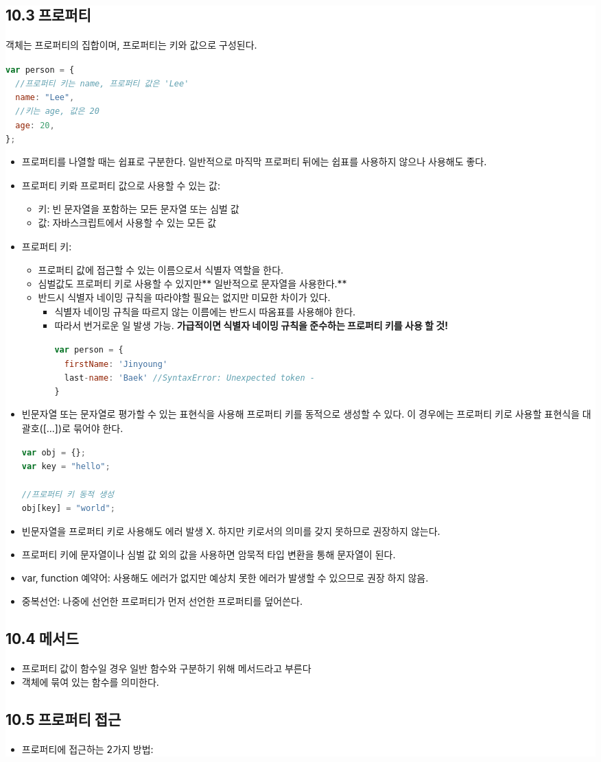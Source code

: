 ## 10.3 프로퍼티

객체는 프로퍼티의 집합이며, 프로퍼티는 키와 값으로 구성된다.

```js
var person = {
  //프로퍼티 키는 name, 프로퍼티 값은 'Lee'
  name: "Lee",
  //키는 age, 값은 20
  age: 20,
};
```

- 프로퍼티를 나열할 때는 쉽표로 구분한다. 일반적으로 마직막 프로퍼티 뒤에는 쉽표를 사용하지 않으나 사용해도 좋다.
- 프로퍼티 키롸 프로퍼티 값으로 사용할 수 있는 값:
  - 키: 빈 문자열을 포함하는 모든 문자열 또는 심벌 값
  - 값: 자바스크립트에서 사용할 수 있는 모든 값
- 프로퍼티 키:
  - 프로퍼티 값에 접근할 수 있는 이름으로서 식별자 역할을 한다.
  - 심벌값도 프로퍼티 키로 사용할 수 있지만** 일반적으로 문자열을 사용한다.**
  - 반드시 식별자 네이밍 규칙을 따라야할 필요는 없지만 미묘한 차이가 있다.
    - 식별자 네이밍 규칙을 따르지 않는 이름에는 반드시 따옴표를 사용해야 한다.
    - 따라서 번거로운 일 발생 가능. **가급적이면 식별자 네이밍 규칙을 준수하는 프로퍼티 키를 사용 할 것!**
      ```js
      var person = {
        firstName: 'Jinyoung'
        last-name: 'Baek' //SyntaxError: Unexpected token -
      }
      ```
- 빈문자열 또는 문자열로 평가할 수 있는 표현식을 사용해 프로퍼티 키를 동적으로 생성할 수 있다. 이 경우에는 프로퍼티 키로 사용할 표현식을 대괄호([...])로 묶어야 한다.

  ```js
  var obj = {};
  var key = "hello";

  //프로퍼티 키 동적 생성
  obj[key] = "world";
  ```

- 빈문자열을 프로퍼티 키로 사용해도 에러 발생 X. 하지만 키로서의 의미를 갖지 못하므로 권장하지 않는다.
- 프로퍼티 키에 문자열이나 심벌 값 외의 값을 사용하면 암묵적 타입 변환을 통해 문자열이 된다.
- var, function 예약어: 사용해도 에러가 없지만 예상치 못한 에러가 발생할 수 있으므로 권장 하지 않음.
- 중복선언: 나중에 선언한 프로퍼티가 먼저 선언한 프로퍼티를 덮어쓴다.

## 10.4 메서드

- 프로퍼티 값이 함수일 경우 일반 함수와 구분하기 위해 메서드라고 부른다
- 객체에 묶여 있는 함수를 의미한다.

## 10.5 프로퍼티 접근

- 프로퍼티에 접근하는 2가지 방법:


  [`${prefix}-${++i}`]: i,